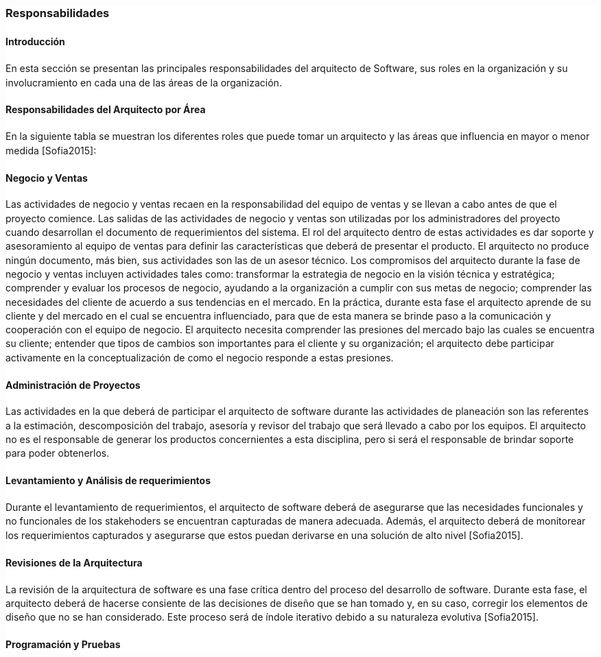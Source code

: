 ### Responsabilidades
#### Introducción

En esta sección se presentan las principales responsabilidades del arquitecto de Software, sus roles en la organización y su involucramiento en cada una de las áreas de la organización.

#### Responsabilidades del Arquitecto por Área

En la siguiente tabla se muestran los diferentes roles que puede tomar un arquitecto y las áreas que influencia en mayor o menor medida [Sofia2015]:

#### Negocio y Ventas

Las actividades de negocio y ventas recaen en la responsabilidad del equipo de ventas y se llevan a cabo antes de que el proyecto comience. Las salidas de las actividades de negocio y ventas son utilizadas por los administradores del proyecto cuando desarrollan el documento de requerimientos del sistema. El rol del arquitecto dentro de estas actividades es dar soporte y asesoramiento al equipo de ventas para definir las  características que deberá de presentar el producto. El arquitecto no produce ningún documento, más bien, sus actividades son las de un asesor técnico. Los compromisos del arquitecto durante la fase de negocio y ventas incluyen actividades tales como: transformar la estrategia de negocio en la visión técnica y estratégica; comprender y evaluar los procesos de negocio, ayudando a la organización a cumplir con sus metas de negocio;  comprender las necesidades del cliente de acuerdo a sus tendencias en el mercado. En la práctica, durante esta fase el arquitecto aprende de su cliente y del mercado en el cual se encuentra influenciado, para que de esta manera se brinde paso a la comunicación y cooperación con el equipo de negocio. El arquitecto necesita comprender las presiones del mercado bajo las cuales se encuentra su cliente; entender que tipos de cambios son importantes para el cliente y su organización; el arquitecto debe participar activamente en la conceptualización de como el negocio responde a estas presiones.

#### Administración de Proyectos

Las actividades en la que deberá de participar el arquitecto de software durante las actividades de planeación son las referentes a la estimación, descomposición del trabajo, asesoría y revisor del trabajo que será llevado a cabo por los equipos. El arquitecto no es el responsable de generar los productos concernientes a esta disciplina, pero si será el responsable de brindar soporte para poder obtenerlos.

#### Levantamiento y Análisis de requerimientos

Durante el levantamiento de requerimientos, el arquitecto de software deberá de asegurarse que las necesidades funcionales y no funcionales de los stakehoders se encuentran capturadas de manera adecuada. Además, el arquitecto deberá de monitorear los requerimientos capturados y asegurarse que estos puedan derivarse en una solución de alto nivel [Sofia2015].

#### Revisiones de la Arquitectura

La revisión de la arquitectura de software es una fase crítica dentro del proceso del desarrollo de software. Durante esta fase, el arquitecto deberá de hacerse consiente de las decisiones de diseño que se han tomado y, en su caso, corregir los elementos de diseño que no se han considerado. Este proceso será de índole iterativo debido a su naturaleza evolutiva [Sofia2015].

#### Programación y Pruebas
